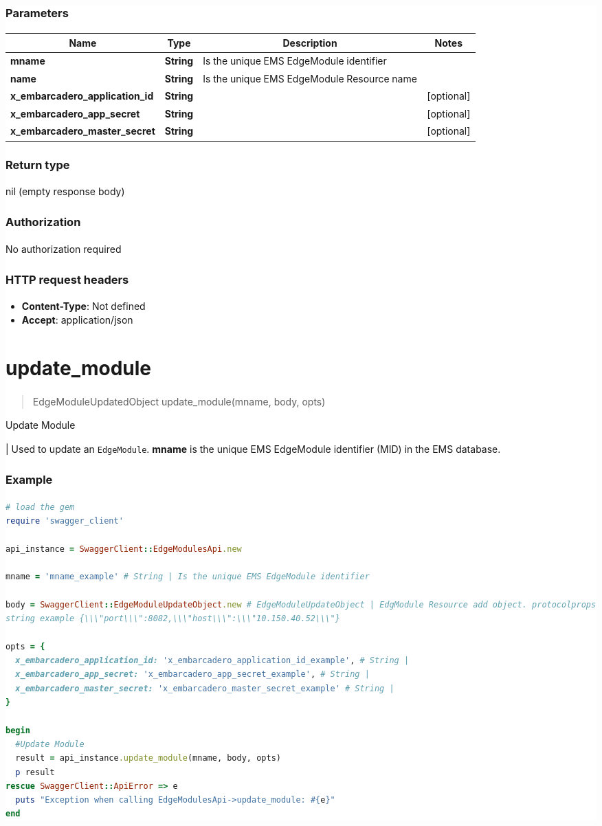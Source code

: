 ### Parameters

Name | Type | Description  | Notes
------------- | ------------- | ------------- | -------------
 **mname** | **String**| Is the unique EMS EdgeModule identifier | 
 **name** | **String**| Is the unique EMS EdgeModule Resource name | 
 **x_embarcadero_application_id** | **String**|  | [optional] 
 **x_embarcadero_app_secret** | **String**|  | [optional] 
 **x_embarcadero_master_secret** | **String**|  | [optional] 

### Return type

nil (empty response body)

### Authorization

No authorization required

### HTTP request headers

 - **Content-Type**: Not defined
 - **Accept**: application/json



# **update_module**
> EdgeModuleUpdatedObject update_module(mname, body, opts)

Update Module

 |      Used to update an `EdgeModule`. **mname** is the unique EMS EdgeModule identifier (MID) in the EMS database.

### Example
```ruby
# load the gem
require 'swagger_client'

api_instance = SwaggerClient::EdgeModulesApi.new

mname = 'mname_example' # String | Is the unique EMS EdgeModule identifier

body = SwaggerClient::EdgeModuleUpdateObject.new # EdgeModuleUpdateObject | EdgModule Resource add object. protocolprops string example {\\\"port\\\":8082,\\\"host\\\":\\\"10.150.40.52\\\"}

opts = { 
  x_embarcadero_application_id: 'x_embarcadero_application_id_example', # String | 
  x_embarcadero_app_secret: 'x_embarcadero_app_secret_example', # String | 
  x_embarcadero_master_secret: 'x_embarcadero_master_secret_example' # String | 
}

begin
  #Update Module
  result = api_instance.update_module(mname, body, opts)
  p result
rescue SwaggerClient::ApiError => e
  puts "Exception when calling EdgeModulesApi->update_module: #{e}"
end
```
